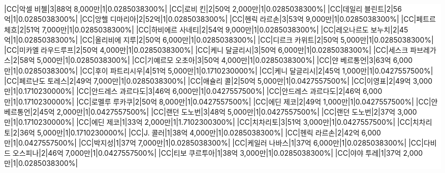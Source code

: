 |CC|악셀 비첼|3|88억 8,000만|1|0.0285038300%|
|CC|로비 킨|2|50억 2,000만|1|0.0285038300%|
|CC|데일리 블린트|2|56억|1|0.0285038300%|
|CC|앙헬 디마리아|2|52억|1|0.0285038300%|
|CC|헨릭 라르손|3|53억 9,000만|1|0.0285038300%|
|CC|페트르 체흐|2|51억 7,000만|1|0.0285038300%|
|CC|하비에르 사네티|2|54억 9,000만|1|0.0285038300%|
|CC|레오나르도 보누치|2|45억|1|0.0285038300%|
|CC|올리비에 지루|2|50억 6,000만|1|0.0285038300%|
|CC|디르크 카위트|2|50억 5,000만|1|0.0285038300%|
|CC|미카엘 라우드루프|2|50억 4,000만|1|0.0285038300%|
|CC|케니 달글리시|3|50억 6,000만|1|0.0285038300%|
|CC|세스크 파브레가스|2|58억 5,000만|1|0.0285038300%|
|CC|기예르모 오초아|3|50억 4,000만|1|0.0285038300%|
|CC|얀 베르통언|3|63억 6,000만|1|0.0285038300%|
|CC|후이 파트리시우|4|51억 5,000만|1|0.1710230000%|
|CC|케니 달글리시|2|45억 1,000만|1|0.0427557500%|
|CC|페르난도 토레스|2|49억 7,000만|1|0.0285038300%|
|CC|애슐리 콜|2|50억 5,000만|1|0.0427557500%|
|CC|이영표|2|49억 3,000만|1|0.1710230000%|
|CC|안드레스 과르다도|3|46억 6,000만|1|0.0427557500%|
|CC|안드레스 과르다도|2|46억 6,000만|1|0.1710230000%|
|CC|로멜루 루카쿠|2|50억 8,000만|1|0.0427557500%|
|CC|에딘 제코|2|49억 1,000만|1|0.0427557500%|
|CC|얀 베르통언|2|45억 2,000만|1|0.0427557500%|
|CC|랜던 도노번|3|48억 5,000만|1|0.0427557500%|
|CC|랜던 도노번|2|37억 3,000만|1|0.1710230000%|
|CC|에딘 제코|1|33억 2,000만|1|1.7102300300%|
|CC|치차리토|3|51억 3,000만|1|0.0427557500%|
|CC|치차리토|2|36억 5,000만|1|0.1710230000%|
|CC|J. 콜러|1|38억 4,000만|1|0.0285038300%|
|CC|헨릭 라르손|2|42억 6,000만|1|0.0427557500%|
|CC|박지성|1|37억 7,000만|1|0.0285038300%|
|CC|케일러 나바스|1|37억 6,000만|1|0.0285038300%|
|CC|다비드 오스피나|2|46억 7,000만|1|0.0427557500%|
|CC|티보 쿠르투아|1|38억 3,000만|1|0.0285038300%|
|CC|야야 투레|1|37억 2,000만|1|0.0285038300%|